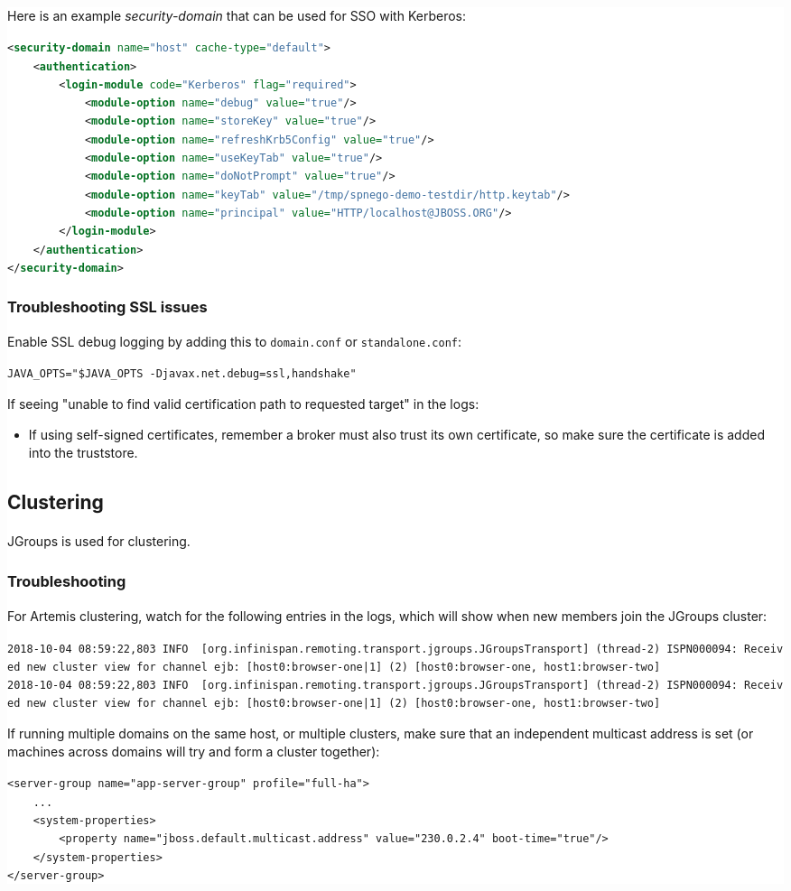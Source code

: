 Here is an example _security-domain_ that can be used for SSO with Kerberos:

```xml
<security-domain name="host" cache-type="default">
    <authentication>
        <login-module code="Kerberos" flag="required">
            <module-option name="debug" value="true"/>
            <module-option name="storeKey" value="true"/>
            <module-option name="refreshKrb5Config" value="true"/>
            <module-option name="useKeyTab" value="true"/>
            <module-option name="doNotPrompt" value="true"/>
            <module-option name="keyTab" value="/tmp/spnego-demo-testdir/http.keytab"/>
            <module-option name="principal" value="HTTP/localhost@JBOSS.ORG"/>
        </login-module>
    </authentication>
</security-domain>
```

### Troubleshooting SSL issues

Enable SSL debug logging by adding this to `domain.conf` or `standalone.conf`:

    JAVA_OPTS="$JAVA_OPTS -Djavax.net.debug=ssl,handshake"

If seeing "unable to find valid certification path to requested target" in the logs:

- If using self-signed certificates, remember a broker must also trust its own certificate, so make sure the certificate is added into the truststore.

## Clustering

JGroups is used for clustering.

### Troubleshooting

For Artemis clustering, watch for the following entries in the logs, which will show when new members join the JGroups cluster:

    2018-10-04 08:59:22,803 INFO  [org.infinispan.remoting.transport.jgroups.JGroupsTransport] (thread-2) ISPN000094: Received new cluster view for channel ejb: [host0:browser-one|1] (2) [host0:browser-one, host1:browser-two]
    2018-10-04 08:59:22,803 INFO  [org.infinispan.remoting.transport.jgroups.JGroupsTransport] (thread-2) ISPN000094: Received new cluster view for channel ejb: [host0:browser-one|1] (2) [host0:browser-one, host1:browser-two]

If running multiple domains on the same host, or multiple clusters, make sure that an independent multicast address is set (or machines across domains will try and form a cluster together):

    <server-group name="app-server-group" profile="full-ha">
        ...
        <system-properties>
            <property name="jboss.default.multicast.address" value="230.0.2.4" boot-time="true"/>
        </system-properties>
    </server-group>


[libaio]: https://activemq.apache.org/artemis/docs/1.0.0/libaio.html
[maven]: maven.html